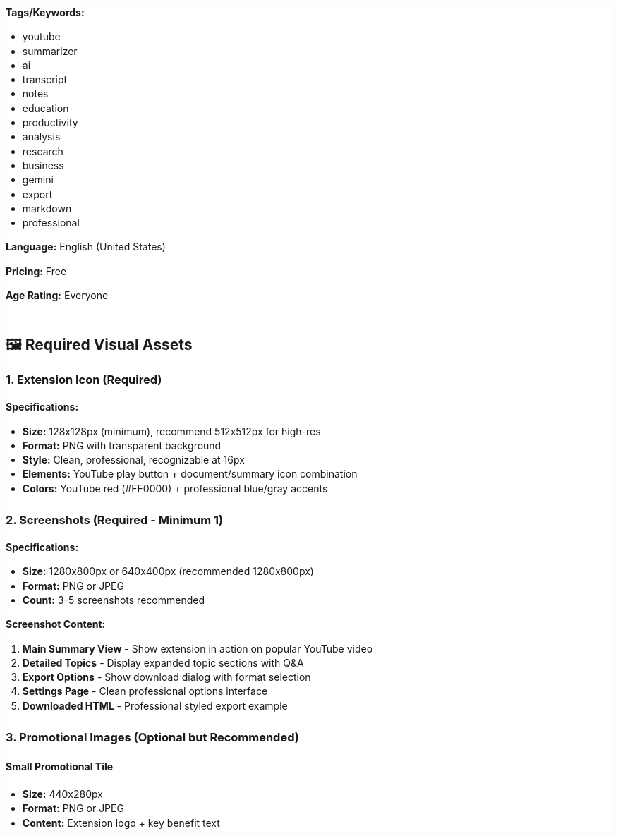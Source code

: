 **Tags/Keywords:**
- youtube
- summarizer  
- ai
- transcript
- notes
- education
- productivity
- analysis
- research
- business
- gemini
- export
- markdown
- professional

**Language:** English (United States)

**Pricing:** Free

**Age Rating:** Everyone

---

## 🖼️ Required Visual Assets

### 1. Extension Icon (Required)
**Specifications:**
- **Size:** 128x128px (minimum), recommend 512x512px for high-res
- **Format:** PNG with transparent background
- **Style:** Clean, professional, recognizable at 16px
- **Elements:** YouTube play button + document/summary icon combination
- **Colors:** YouTube red (#FF0000) + professional blue/gray accents

### 2. Screenshots (Required - Minimum 1)
**Specifications:**
- **Size:** 1280x800px or 640x400px (recommended 1280x800px)
- **Format:** PNG or JPEG
- **Count:** 3-5 screenshots recommended

**Screenshot Content:**
1. **Main Summary View** - Show extension in action on popular YouTube video
2. **Detailed Topics** - Display expanded topic sections with Q&A
3. **Export Options** - Show download dialog with format selection
4. **Settings Page** - Clean professional options interface
5. **Downloaded HTML** - Professional styled export example

### 3. Promotional Images (Optional but Recommended)

#### Small Promotional Tile
- **Size:** 440x280px
- **Format:** PNG or JPEG
- **Content:** Extension logo + key benefit text
